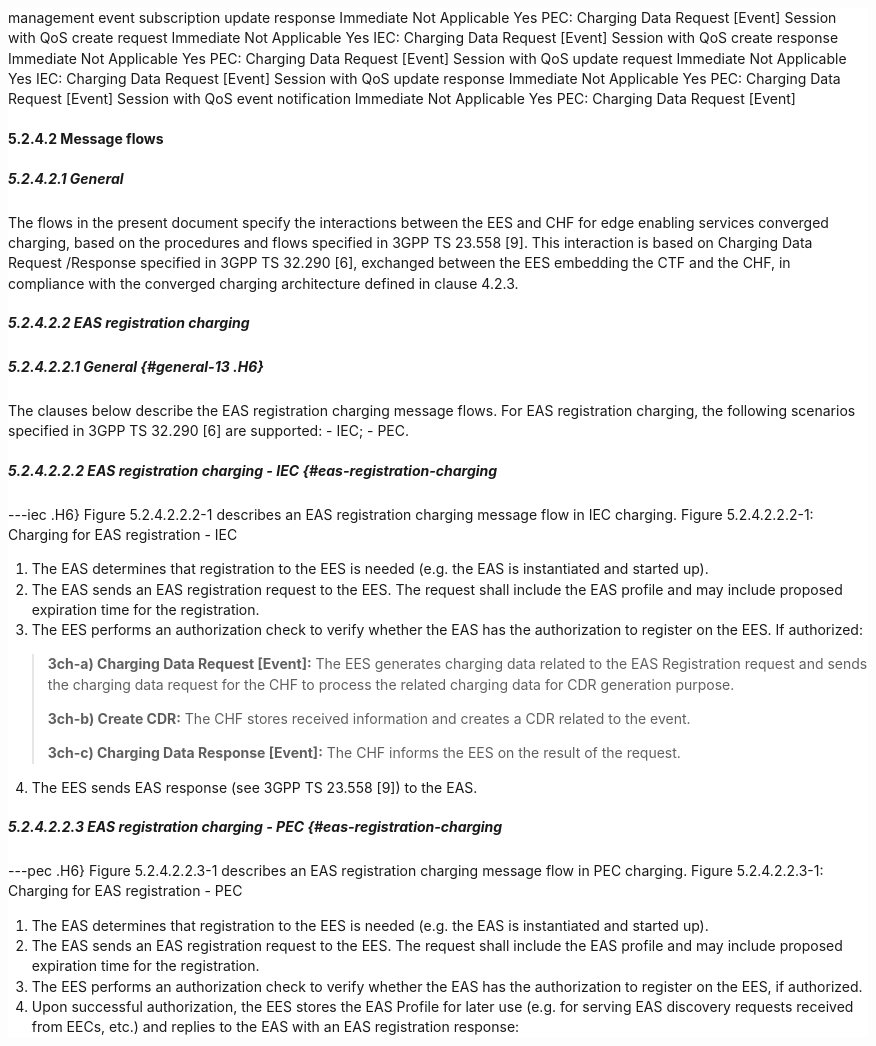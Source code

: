 management event subscription update response Immediate Not Applicable Yes
PEC: Charging Data Request [Event] Session with QoS create request Immediate
Not Applicable Yes IEC: Charging Data Request [Event] Session with QoS create
response Immediate Not Applicable Yes PEC: Charging Data Request [Event]
Session with QoS update request Immediate Not Applicable Yes IEC: Charging
Data Request [Event] Session with QoS update response Immediate Not Applicable
Yes PEC: Charging Data Request [Event] Session with QoS event notification
Immediate Not Applicable Yes PEC: Charging Data Request [Event]
#### 5.2.4.2 Message flows
##### 5.2.4.2.1 General
The flows in the present document specify the interactions between the EES and
CHF for edge enabling services converged charging, based on the procedures and
flows specified in 3GPP TS 23.558 [9].
This interaction is based on Charging Data Request /Response specified in 3GPP
TS 32.290 [6], exchanged between the EES embedding the CTF and the CHF, in
compliance with the converged charging architecture defined in clause 4.2.3.
##### 5.2.4.2.2 EAS registration charging
##### 5.2.4.2.2.1 General {#general-13 .H6}
The clauses below describe the EAS registration charging message flows.
For EAS registration charging, the following scenarios specified in 3GPP TS
32.290 [6] are supported:
\- IEC;
\- PEC.
##### 5.2.4.2.2.2 EAS registration charging - IEC {#eas-registration-charging
---iec .H6}
Figure 5.2.4.2.2.2-1 describes an EAS registration charging message flow in
IEC charging.
Figure 5.2.4.2.2.2-1: Charging for EAS registration - IEC
1) The EAS determines that registration to the EES is needed (e.g. the EAS is
instantiated and started up).
2) The EAS sends an EAS registration request to the EES. The request shall
include the EAS profile and may include proposed expiration time for the
registration.
3) The EES performs an authorization check to verify whether the EAS has the
authorization to register on the EES. If authorized:
> **3ch-a) Charging Data Request [Event]:** The EES generates charging data
> related to the EAS Registration request and sends the charging data request
> for the CHF to process the related charging data for CDR generation purpose.
>
> **3ch-b) Create CDR:** The CHF stores received information and creates a CDR
> related to the event.
>
> **3ch-c) Charging Data Response [Event]:** The CHF informs the EES on the
> result of the request.
4) The EES sends EAS response (see 3GPP TS 23.558 [9]) to the EAS.
##### 5.2.4.2.2.3 EAS registration charging - PEC {#eas-registration-charging
---pec .H6}
Figure 5.2.4.2.2.3-1 describes an EAS registration charging message flow in
PEC charging.
Figure 5.2.4.2.2.3-1: Charging for EAS registration - PEC
1) The EAS determines that registration to the EES is needed (e.g. the EAS is
instantiated and started up).
2) The EAS sends an EAS registration request to the EES. The request shall
include the EAS profile and may include proposed expiration time for the
registration.
3) The EES performs an authorization check to verify whether the EAS has the
authorization to register on the EES, if authorized.
4) Upon successful authorization, the EES stores the EAS Profile for later use
(e.g. for serving EAS discovery requests received from EECs, etc.) and replies
to the EAS with an EAS registration response: